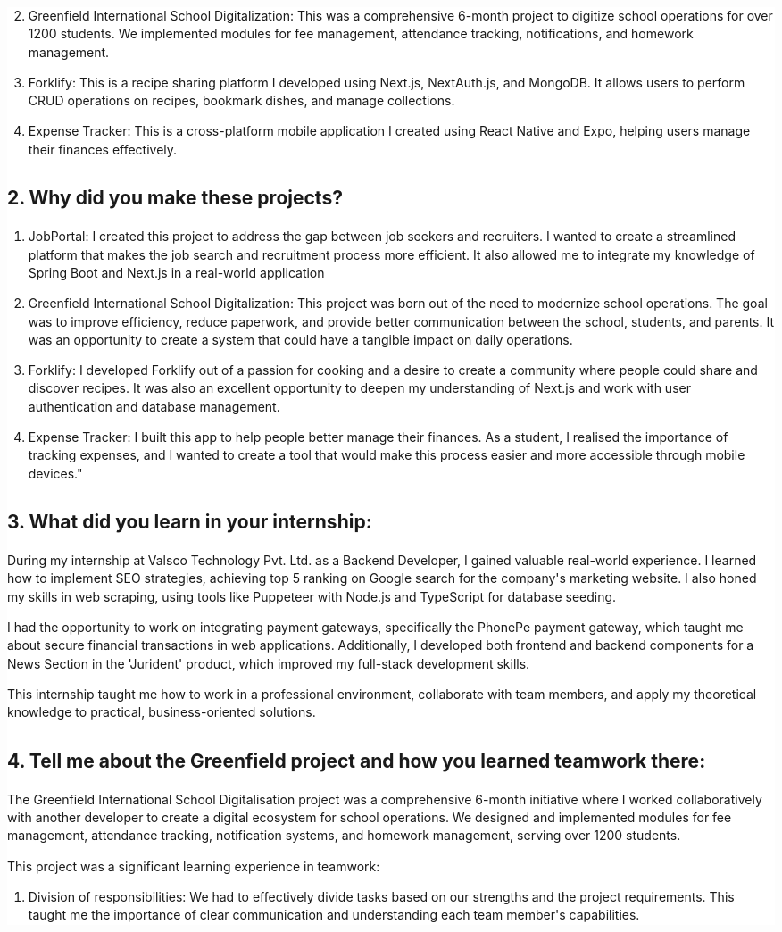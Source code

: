 2. Greenfield International School Digitalization: This was a comprehensive 6-month project to digitize school operations for over 1200 students. We implemented modules for fee management, attendance tracking, notifications, and homework management.

3. Forklify: This is a recipe sharing platform I developed using Next.js, NextAuth.js, and MongoDB. It allows users to perform CRUD operations on recipes, bookmark dishes, and manage collections.

4. Expense Tracker: This is a cross-platform mobile application I created using React Native and Expo, helping users manage their finances effectively.

## 2. Why did you make these projects?

1. JobPortal: I created this project to address the gap between job seekers and recruiters. I wanted to create a streamlined platform that makes the job search and recruitment process more efficient. It also allowed me to integrate my knowledge of Spring Boot and Next.js in a real-world application

2. Greenfield International School Digitalization: This project was born out of the need to modernize school operations. The goal was to improve efficiency, reduce paperwork, and provide better communication between the school, students, and parents. It was an opportunity to create a system that could have a tangible impact on daily operations.

3. Forklify: I developed Forklify out of a passion for cooking and a desire to create a community where people could share and discover recipes. It was also an excellent opportunity to deepen my understanding of Next.js and work with user authentication and database management.

4. Expense Tracker: I built this app to help people better manage their finances. As a student, I realised the importance of tracking expenses, and I wanted to create a tool that would make this process easier and more accessible through mobile devices."

## 3. What did you learn in your internship:

During my internship at Valsco Technology Pvt. Ltd. as a Backend Developer, I gained valuable real-world experience. I learned how to implement SEO strategies, achieving top 5 ranking on Google search for the company's marketing website. I also honed my skills in web scraping, using tools like Puppeteer with Node.js and TypeScript for database seeding. 

I had the opportunity to work on integrating payment gateways, specifically the PhonePe payment gateway, which taught me about secure financial transactions in web applications. Additionally, I developed both frontend and backend components for a News Section in the 'Jurident' product, which improved my full-stack development skills.

This internship taught me how to work in a professional environment, collaborate with team members, and apply my theoretical knowledge to practical, business-oriented solutions.

## 4. Tell me about the Greenfield project and how you learned teamwork there:

The Greenfield International School Digitalisation project was a comprehensive 6-month initiative where I worked collaboratively with another developer to create a digital ecosystem for school operations. We designed and implemented modules for fee management, attendance tracking, notification systems, and homework management, serving over 1200 students.

This project was a significant learning experience in teamwork:

1. Division of responsibilities: We had to effectively divide tasks based on our strengths and the project requirements. This taught me the importance of clear communication and understanding each team member's capabilities.
